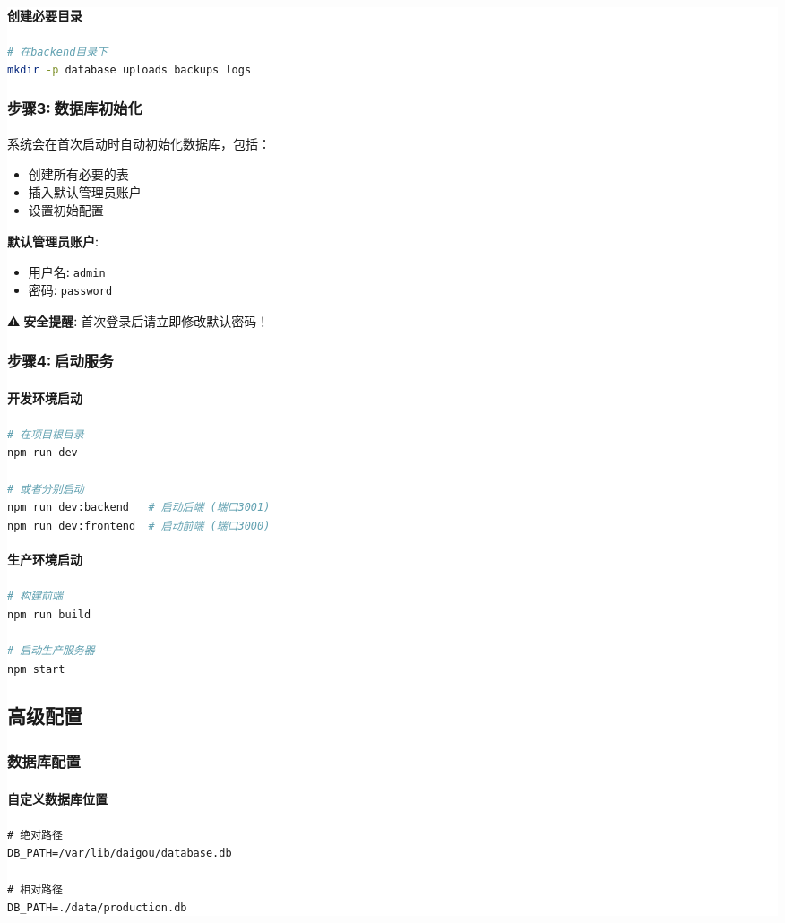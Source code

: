 #### 创建必要目录
```bash
# 在backend目录下
mkdir -p database uploads backups logs
```

### 步骤3: 数据库初始化

系统会在首次启动时自动初始化数据库，包括：
- 创建所有必要的表
- 插入默认管理员账户
- 设置初始配置

**默认管理员账户**:
- 用户名: `admin`
- 密码: `password`

⚠️ **安全提醒**: 首次登录后请立即修改默认密码！

### 步骤4: 启动服务

#### 开发环境启动
```bash
# 在项目根目录
npm run dev

# 或者分别启动
npm run dev:backend   # 启动后端 (端口3001)
npm run dev:frontend  # 启动前端 (端口3000)
```

#### 生产环境启动
```bash
# 构建前端
npm run build

# 启动生产服务器
npm start
```

## 高级配置

### 数据库配置

#### 自定义数据库位置
```env
# 绝对路径
DB_PATH=/var/lib/daigou/database.db

# 相对路径
DB_PATH=./data/production.db
```
